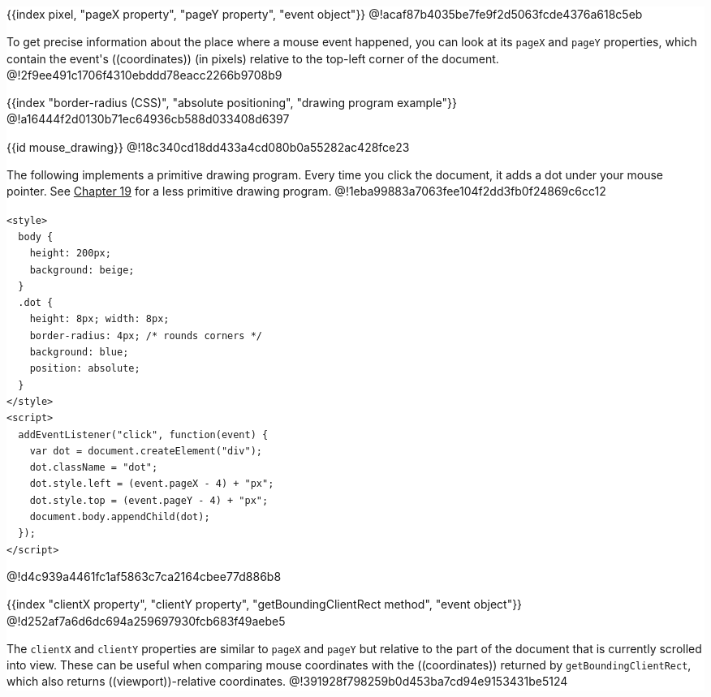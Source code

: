 {{index pixel, "pageX property", "pageY property", "event object"}}
@!acaf87b4035be7fe9f2d5063fcde4376a618c5eb

To get precise information about the place where a mouse
event happened, you can look at its `pageX` and `pageY` properties,
which contain the event's ((coordinates)) (in pixels) relative to the
top-left corner of the document.
@!2f9ee491c1706f4310ebddd78eacc2266b9708b9

{{index "border-radius (CSS)", "absolute positioning", "drawing program example"}}
@!a16444f2d0130b71ec64936cb588d033408d6397

{{id mouse_drawing}}
@!18c340cd18dd433a4cd080b0a55282ac428fce23

The following implements a primitive drawing program. Every
time you click the document, it adds a dot under your mouse
pointer. See [Chapter 19](19_paint.html#paint) for a less primitive
drawing program.
@!1eba99883a7063fee104f2dd3fb0f24869c6cc12

```{lang: "text/html"}
<style>
  body {
    height: 200px;
    background: beige;
  }
  .dot {
    height: 8px; width: 8px;
    border-radius: 4px; /* rounds corners */
    background: blue;
    position: absolute;
  }
</style>
<script>
  addEventListener("click", function(event) {
    var dot = document.createElement("div");
    dot.className = "dot";
    dot.style.left = (event.pageX - 4) + "px";
    dot.style.top = (event.pageY - 4) + "px";
    document.body.appendChild(dot);
  });
</script>
```
@!d4c939a4461fc1af5863c7ca2164cbee77d886b8

{{index "clientX property", "clientY property", "getBoundingClientRect method", "event object"}}
@!d252af7a6d6dc694a259697930fcb683f49aebe5

The `clientX` and `clientY` properties are
similar to `pageX` and `pageY` but relative to the part of the
document that is currently scrolled into view. These can be useful
when comparing mouse coordinates with the ((coordinates)) returned by
`getBoundingClientRect`, which also returns ((viewport))-relative
coordinates.
@!391928f798259b0d453ba7cd94e9153431be5124
